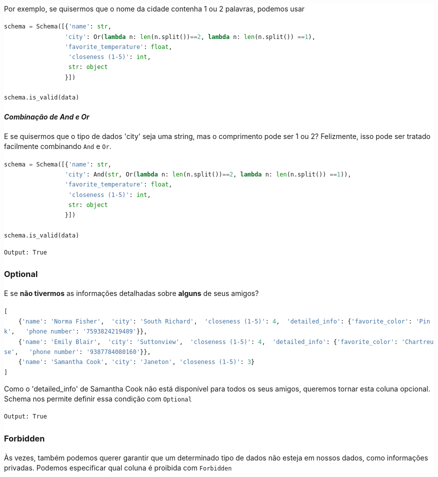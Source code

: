 Por exemplo, se quisermos que o nome da cidade contenha 1 ou 2 palavras, podemos usar
```python
schema = Schema([{'name': str,
                 'city': Or(lambda n: len(n.split())==2, lambda n: len(n.split()) ==1), 
                 'favorite_temperature': float,
                  'closeness (1-5)': int,
                  str: object
                 }])

schema.is_valid(data)
```

#### _Combinação de And e Or_

E se quisermos que o tipo de dados 'city' seja uma string, mas o comprimento pode ser 1 ou 2? Felizmente, isso pode ser tratado facilmente combinando `And` e `Or`.

```python
schema = Schema([{'name': str,
                 'city': And(str, Or(lambda n: len(n.split())==2, lambda n: len(n.split()) ==1)), 
                 'favorite_temperature': float,
                  'closeness (1-5)': int,
                  str: object
                 }])

schema.is_valid(data)
```

```bash
Output: True
```

### Optional

E se **não tivermos** as informações detalhadas sobre **alguns** de seus amigos?

```python
[
    {'name': 'Norma Fisher',  'city': 'South Richard',  'closeness (1-5)': 4,  'detailed_info': {'favorite_color': 'Pink',   'phone number': '7593824219489'}}, 
    {'name': 'Emily Blair',  'city': 'Suttonview',  'closeness (1-5)': 4,  'detailed_info': {'favorite_color': 'Chartreuse',   'phone number': '9387784080160'}}, 
    {'name': 'Samantha Cook', 'city': 'Janeton', 'closeness (1-5)': 3}
]
```

Como o 'detailed\_info' de Samantha Cook não está disponível para todos os seus amigos, queremos tornar esta coluna opcional. Schema nos permite definir essa condição com `Optional`

```bash
Output: True
```

### Forbidden

Às vezes, também podemos querer garantir que um determinado tipo de dados não esteja em nossos dados, como informações privadas. Podemos especificar qual coluna é proibida com `Forbidden`
